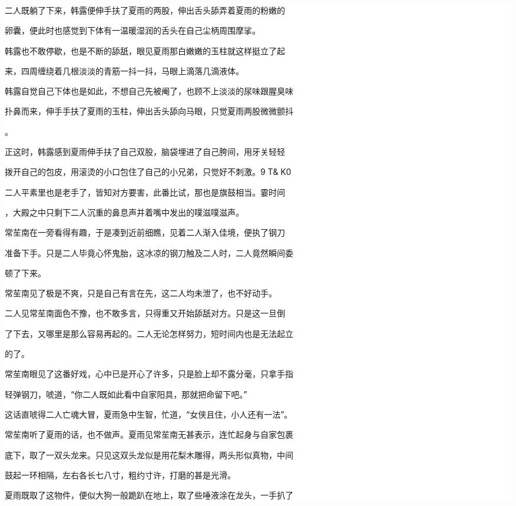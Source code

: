 二人既躺了下来，韩露便伸手扶了夏雨的两股，伸出舌头舔弄着夏雨的粉嫩的

卵囊，便此时也感觉到下体有一温暖湿润的舌头在自己尘柄周围摩挲。



韩露也不敢停歇，也是不断的舔舐，眼见夏雨那白嫩嫩的玉柱就这样挺立了起

来，四周缠绕着几根淡淡的青筋一抖一抖，马眼上滴落几滴液体。



韩露自觉自己下体也是如此，不想自己先被阉了，也顾不上淡淡的尿味跟腥臭味

扑鼻而来，伸手手扶了夏雨的玉柱，伸出舌头舔向马眼，只觉夏雨两股微微颤抖

。



正这时，韩露感到夏雨伸手扶了自己双股，脑袋埋进了自己胯间，用牙关轻轻

拨开自己的包皮，用滚烫的小口包住了自己的小兄弟，只觉好不刺激。9 T& K0



二人平素里也是老手了，皆知对方要害，此番比试，那也是旗鼓相当。霎时间

，大殿之中只剩下二人沉重的鼻息声并着嘴中发出的噗滋噗滋声。



常苼南在一旁看得有趣，于是凑到近前细瞧，见着二人渐入佳境，便执了钢刀

准备下手。只是二人毕竟心怀鬼胎，这冰凉的钢刀触及二人时，二人竟然瞬间委

顿了下来。



常苼南见了极是不爽，只是自己有言在先，这二人均未泄了，也不好动手。



二人见常苼南面色不豫，也不敢多言，只得重又开始舔舐对方。只是这一旦倒

了下去，又哪里是那么容易再起的。二人无论怎样努力，短时间内也是无法起立

的了。



常苼南眼见了这番好戏，心中已是开心了许多，只是脸上却不露分毫，只拿手指

轻弹钢刀，唬道，“你二人既如此看中自家阳具，那就把命留下吧。”



这话直唬得二人亡魂大冒，夏雨急中生智，忙道，“女侠且住，小人还有一法”。



常苼南听了夏雨的话，也不做声。夏雨见常苼南无甚表示，连忙起身与自家包裹

底下，取了一双头龙来。只见这双头龙似是用花梨木雕得，两头形似真物，中间

鼓起一环相隔，左右各长七八寸，粗约寸许，打磨的甚是光滑。



夏雨既取了这物件，便似大狗一般跪趴在地上，取了些唾液涂在龙头，一手扒了
